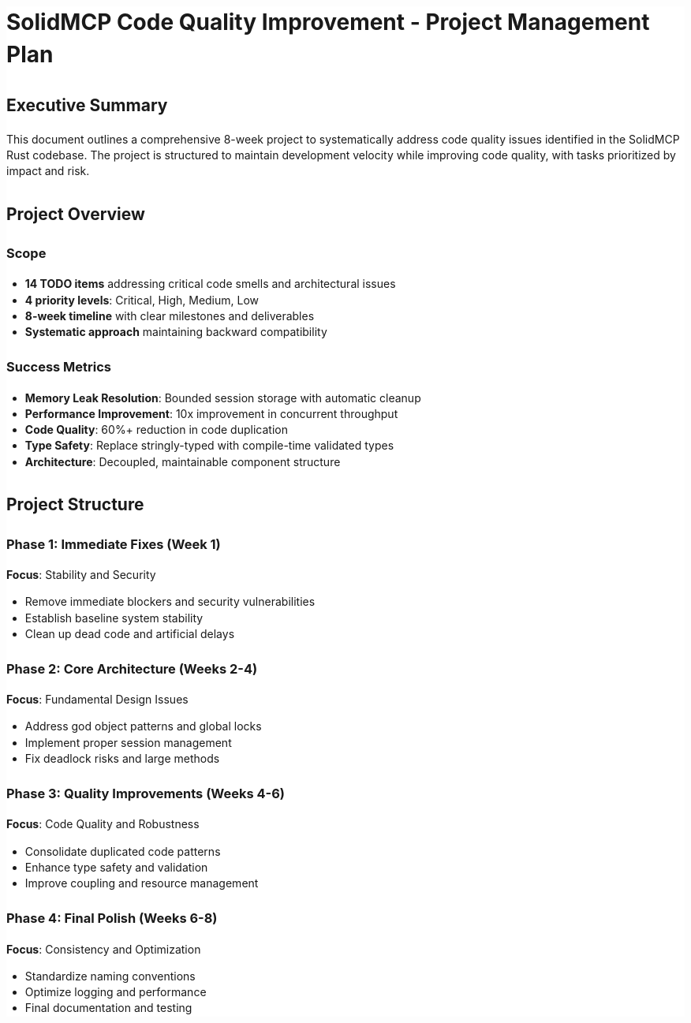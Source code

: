 # SolidMCP Code Quality Improvement - Project Management Plan

## Executive Summary

This document outlines a comprehensive 8-week project to systematically address code quality issues identified in the SolidMCP Rust codebase. The project is structured to maintain development velocity while improving code quality, with tasks prioritized by impact and risk.

## Project Overview

### Scope
- **14 TODO items** addressing critical code smells and architectural issues
- **4 priority levels**: Critical, High, Medium, Low
- **8-week timeline** with clear milestones and deliverables
- **Systematic approach** maintaining backward compatibility

### Success Metrics
- **Memory Leak Resolution**: Bounded session storage with automatic cleanup
- **Performance Improvement**: 10x improvement in concurrent throughput
- **Code Quality**: 60%+ reduction in code duplication
- **Type Safety**: Replace stringly-typed with compile-time validated types
- **Architecture**: Decoupled, maintainable component structure

## Project Structure

### Phase 1: Immediate Fixes (Week 1)
**Focus**: Stability and Security
- Remove immediate blockers and security vulnerabilities
- Establish baseline system stability
- Clean up dead code and artificial delays

### Phase 2: Core Architecture (Weeks 2-4)
**Focus**: Fundamental Design Issues
- Address god object patterns and global locks
- Implement proper session management
- Fix deadlock risks and large methods

### Phase 3: Quality Improvements (Weeks 4-6)
**Focus**: Code Quality and Robustness
- Consolidate duplicated code patterns
- Enhance type safety and validation
- Improve coupling and resource management

### Phase 4: Final Polish (Weeks 6-8)
**Focus**: Consistency and Optimization
- Standardize naming conventions
- Optimize logging and performance
- Final documentation and testing
